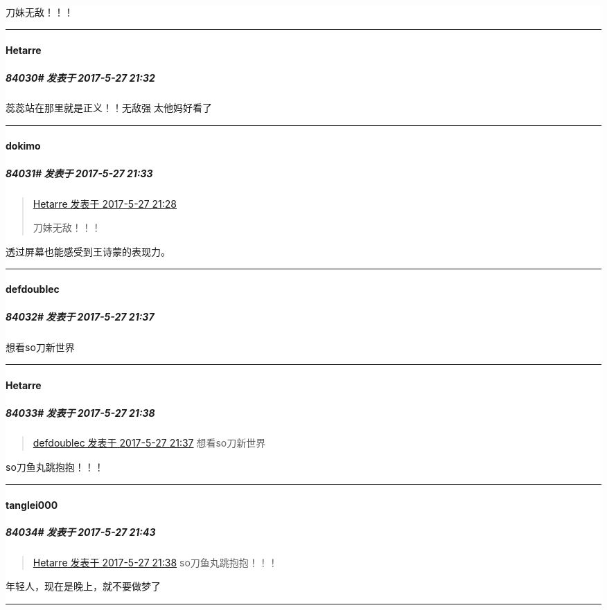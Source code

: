 刀妹无敌！！！


-----

####  Hetarre  
##### 84030#       发表于 2017-5-27 21:32


蕊蕊站在那里就是正义！！无敌强 太他妈好看了


-----

####  dokimo  
##### 84031#       发表于 2017-5-27 21:33


<blockquote><a href="httphttps://bbs.saraba1st.com/2b/forum.php?mod=redirect&amp;goto=findpost&amp;pid=36077374&amp;ptid=1105387" target="_blank">Hetarre 发表于 2017-5-27 21:28</a>

刀妹无敌！！！</blockquote>
透过屏幕也能感受到王诗蒙的表现力。


-----

####  defdoublec  
##### 84032#       发表于 2017-5-27 21:37


想看so刀新世界


-----

####  Hetarre  
##### 84033#       发表于 2017-5-27 21:38


<blockquote><a href="httphttps://bbs.saraba1st.com/2b/forum.php?mod=redirect&amp;amp;goto=findpost&amp;amp;pid=36077428&amp;amp;ptid=1105387" target="_blank">defdoublec 发表于 2017-5-27 21:37</a>
想看so刀新世界</blockquote>
so刀鱼丸跳抱抱！！！


-----

####  tanglei000  
##### 84034#       发表于 2017-5-27 21:43


<blockquote><a href="httphttps://bbs.saraba1st.com/2b/forum.php?mod=redirect&amp;amp;goto=findpost&amp;amp;pid=36077433&amp;amp;ptid=1105387" target="_blank">Hetarre 发表于 2017-5-27 21:38</a>
so刀鱼丸跳抱抱！！！</blockquote>
年轻人，现在是晚上，就不要做梦了


-----

